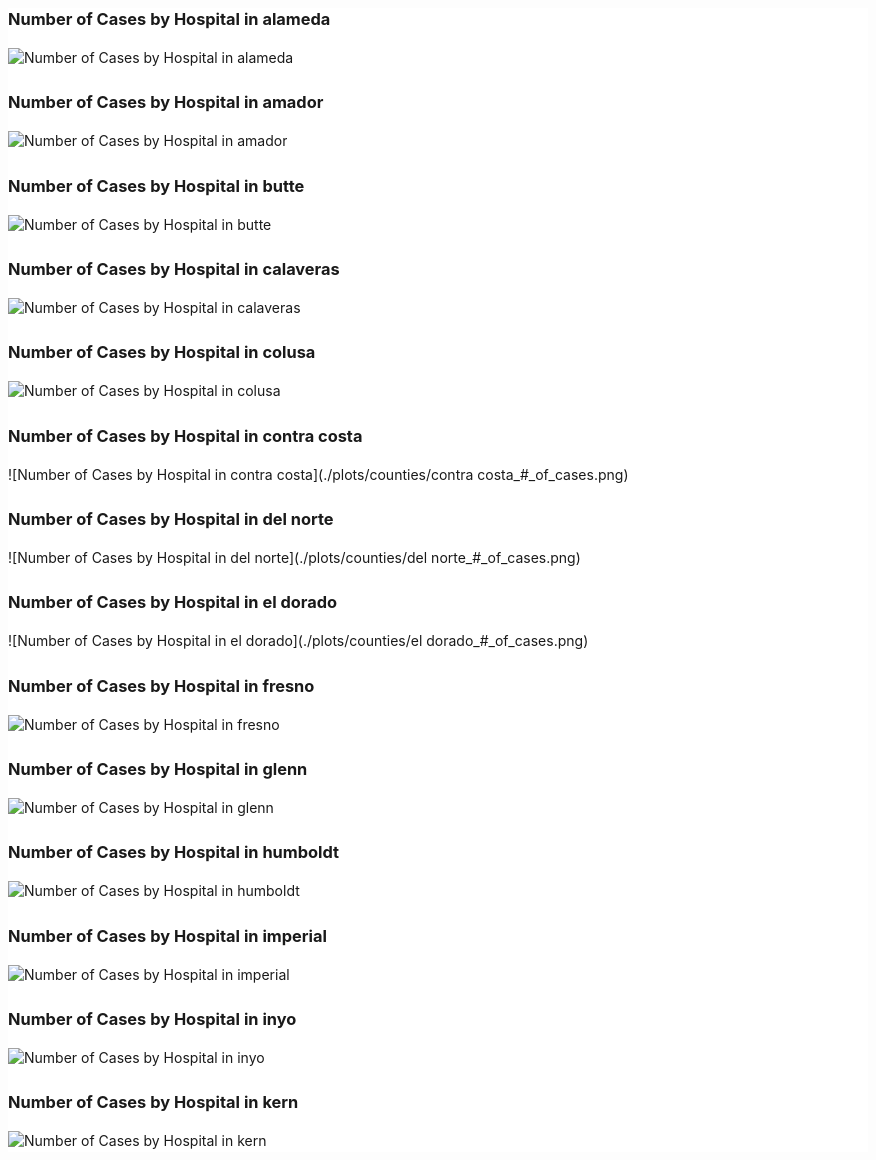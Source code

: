 ### Number of Cases by Hospital in alameda
![Number of Cases by Hospital in alameda](./plots/counties/alameda_#_of_cases.png)

### Number of Cases by Hospital in amador
![Number of Cases by Hospital in amador](./plots/counties/amador_#_of_cases.png)

### Number of Cases by Hospital in butte
![Number of Cases by Hospital in butte](./plots/counties/butte_#_of_cases.png)

### Number of Cases by Hospital in calaveras
![Number of Cases by Hospital in calaveras](./plots/counties/calaveras_#_of_cases.png)

### Number of Cases by Hospital in colusa
![Number of Cases by Hospital in colusa](./plots/counties/colusa_#_of_cases.png)

### Number of Cases by Hospital in contra costa
![Number of Cases by Hospital in contra costa](./plots/counties/contra costa_#_of_cases.png)

### Number of Cases by Hospital in del norte
![Number of Cases by Hospital in del norte](./plots/counties/del norte_#_of_cases.png)

### Number of Cases by Hospital in el dorado
![Number of Cases by Hospital in el dorado](./plots/counties/el dorado_#_of_cases.png)

### Number of Cases by Hospital in fresno
![Number of Cases by Hospital in fresno](./plots/counties/fresno_#_of_cases.png)

### Number of Cases by Hospital in glenn
![Number of Cases by Hospital in glenn](./plots/counties/glenn_#_of_cases.png)

### Number of Cases by Hospital in humboldt
![Number of Cases by Hospital in humboldt](./plots/counties/humboldt_#_of_cases.png)

### Number of Cases by Hospital in imperial
![Number of Cases by Hospital in imperial](./plots/counties/imperial_#_of_cases.png)

### Number of Cases by Hospital in inyo
![Number of Cases by Hospital in inyo](./plots/counties/inyo_#_of_cases.png)

### Number of Cases by Hospital in kern
![Number of Cases by Hospital in kern](./plots/counties/kern_#_of_cases.png)
